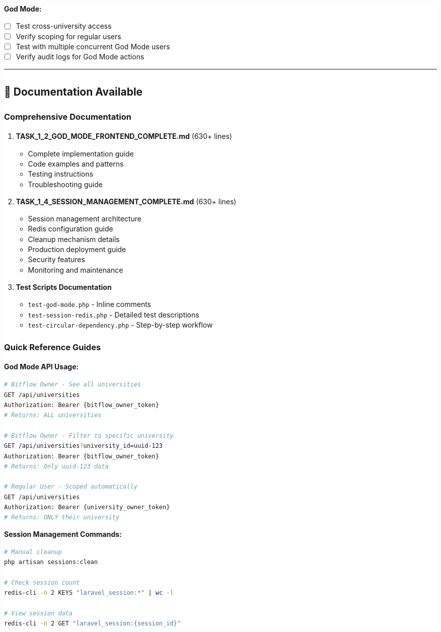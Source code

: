 **God Mode:**
- [ ] Test cross-university access
- [ ] Verify scoping for regular users
- [ ] Test with multiple concurrent God Mode users
- [ ] Verify audit logs for God Mode actions

---

## 📖 Documentation Available

### Comprehensive Documentation

1. **TASK_1_2_GOD_MODE_FRONTEND_COMPLETE.md** (630+ lines)
   - Complete implementation guide
   - Code examples and patterns
   - Testing instructions
   - Troubleshooting guide

2. **TASK_1_4_SESSION_MANAGEMENT_COMPLETE.md** (630+ lines)
   - Session management architecture
   - Redis configuration guide
   - Cleanup mechanism details
   - Production deployment guide
   - Security features
   - Monitoring and maintenance

3. **Test Scripts Documentation**
   - `test-god-mode.php` - Inline comments
   - `test-session-redis.php` - Detailed test descriptions
   - `test-circular-dependency.php` - Step-by-step workflow

### Quick Reference Guides

**God Mode API Usage:**
```bash
# Bitflow Owner - See all universities
GET /api/universities
Authorization: Bearer {bitflow_owner_token}
# Returns: ALL universities

# Bitflow Owner - Filter to specific university
GET /api/universities?university_id=uuid-123
Authorization: Bearer {bitflow_owner_token}
# Returns: Only uuid-123 data

# Regular User - Scoped automatically
GET /api/universities
Authorization: Bearer {university_owner_token}
# Returns: ONLY their university
```

**Session Management Commands:**
```bash
# Manual cleanup
php artisan sessions:clean

# Check session count
redis-cli -n 2 KEYS "laravel_session:*" | wc -l

# View session data
redis-cli -n 2 GET "laravel_session:{session_id}"
```
